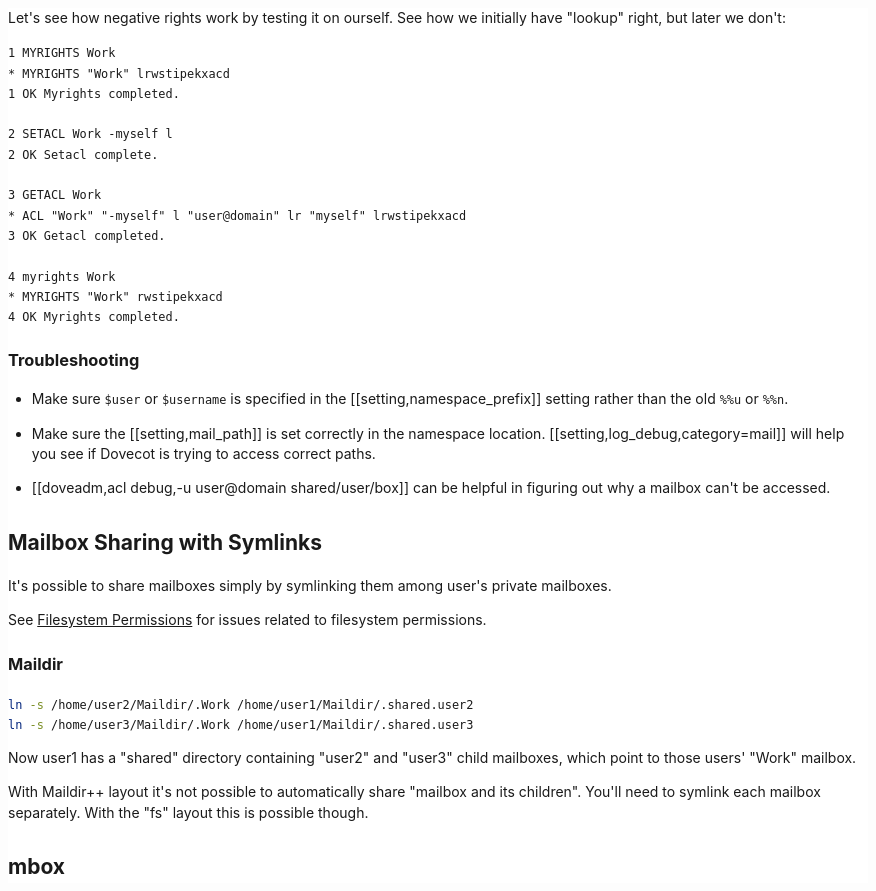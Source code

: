 Let's see how negative rights work by testing it on ourself. See how we
initially have "lookup" right, but later we don't:

```
1 MYRIGHTS Work
* MYRIGHTS "Work" lrwstipekxacd
1 OK Myrights completed.

2 SETACL Work -myself l
2 OK Setacl complete.

3 GETACL Work
* ACL "Work" "-myself" l "user@domain" lr "myself" lrwstipekxacd
3 OK Getacl completed.

4 myrights Work
* MYRIGHTS "Work" rwstipekxacd
4 OK Myrights completed.
```

### Troubleshooting

- Make sure `$user` or `$username` is specified in the
  [[setting,namespace_prefix]] setting rather than the old `%%u` or `%%n`.

- Make sure the [[setting,mail_path]] is set correctly in the
  namespace location. [[setting,log_debug,category=mail]] will help you see
  if Dovecot is trying to access correct paths.

- [[doveadm,acl debug,-u user@domain shared/user/box]] can be helpful
  in figuring out why a mailbox can't be accessed.


## Mailbox Sharing with Symlinks

It's possible to share mailboxes simply by symlinking them among user's
private mailboxes.

See [Filesystem Permissions](#filesystem-permissions) for issues related
to filesystem permissions.

### Maildir

```sh
ln -s /home/user2/Maildir/.Work /home/user1/Maildir/.shared.user2
ln -s /home/user3/Maildir/.Work /home/user1/Maildir/.shared.user3
```

Now user1 has a "shared" directory containing "user2" and "user3" child
mailboxes, which point to those users' "Work" mailbox.

With Maildir++ layout it's not possible to automatically share "mailbox
and its children". You'll need to symlink each mailbox separately. With
the "fs" layout this is possible though.

mbox
----

